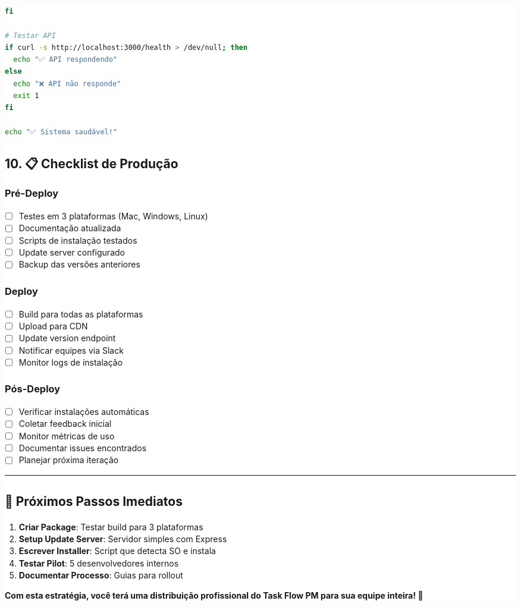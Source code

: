 ```bash
fi

# Testar API
if curl -s http://localhost:3000/health > /dev/null; then
  echo "✅ API respondendo"
else
  echo "❌ API não responde"
  exit 1
fi

echo "✅ Sistema saudável!"
```

## 10. 📋 Checklist de Produção

### **Pré-Deploy**
- [ ] Testes em 3 plataformas (Mac, Windows, Linux)
- [ ] Documentação atualizada
- [ ] Scripts de instalação testados
- [ ] Update server configurado
- [ ] Backup das versões anteriores

### **Deploy**
- [ ] Build para todas as plataformas
- [ ] Upload para CDN
- [ ] Update version endpoint
- [ ] Notificar equipes via Slack
- [ ] Monitor logs de instalação

### **Pós-Deploy**
- [ ] Verificar instalações automáticas
- [ ] Coletar feedback inicial
- [ ] Monitor métricas de uso
- [ ] Documentar issues encontrados
- [ ] Planejar próxima iteração

---

## 🚀 Próximos Passos Imediatos

1. **Criar Package**: Testar build para 3 plataformas
2. **Setup Update Server**: Servidor simples com Express
3. **Escrever Installer**: Script que detecta SO e instala
4. **Testar Pilot**: 5 desenvolvedores internos
5. **Documentar Processo**: Guias para rollout

**Com esta estratégia, você terá uma distribuição profissional do Task Flow PM para sua equipe inteira! 🎯** 